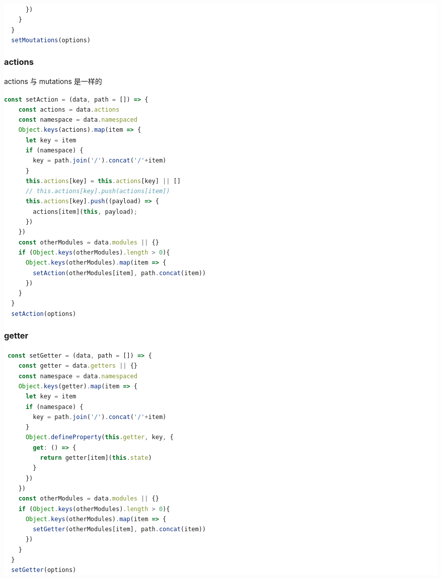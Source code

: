 ```javascript
      })
    }
  }
  setMoutations(options)
```
### 
### actions 
actions 与 mutations 是一样的
```javascript
const setAction = (data, path = []) => {
    const actions = data.actions
    const namespace = data.namespaced
    Object.keys(actions).map(item => {
      let key = item
      if (namespace) {
        key = path.join('/').concat('/'+item)
      }
      this.actions[key] = this.actions[key] || []
      // this.actions[key].push(actions[item]) 
      this.actions[key].push((payload) => {
        actions[item](this, payload);
      })
    })
    const otherModules = data.modules || {}
    if (Object.keys(otherModules).length > 0){
      Object.keys(otherModules).map(item => {
        setAction(otherModules[item], path.concat(item))
      })
    }
  }
  setAction(options)
```

### getter
```javascript
 const setGetter = (data, path = []) => {
    const getter = data.getters || {}
    const namespace = data.namespaced
    Object.keys(getter).map(item => {
      let key = item
      if (namespace) {
        key = path.join('/').concat('/'+item)
      }
      Object.defineProperty(this.getter, key, {
        get: () => {
          return getter[item](this.state)
        }
      })
    })
    const otherModules = data.modules || {}
    if (Object.keys(otherModules).length > 0){
      Object.keys(otherModules).map(item => {
        setGetter(otherModules[item], path.concat(item))
      })
    }
  }
  setGetter(options)

```
